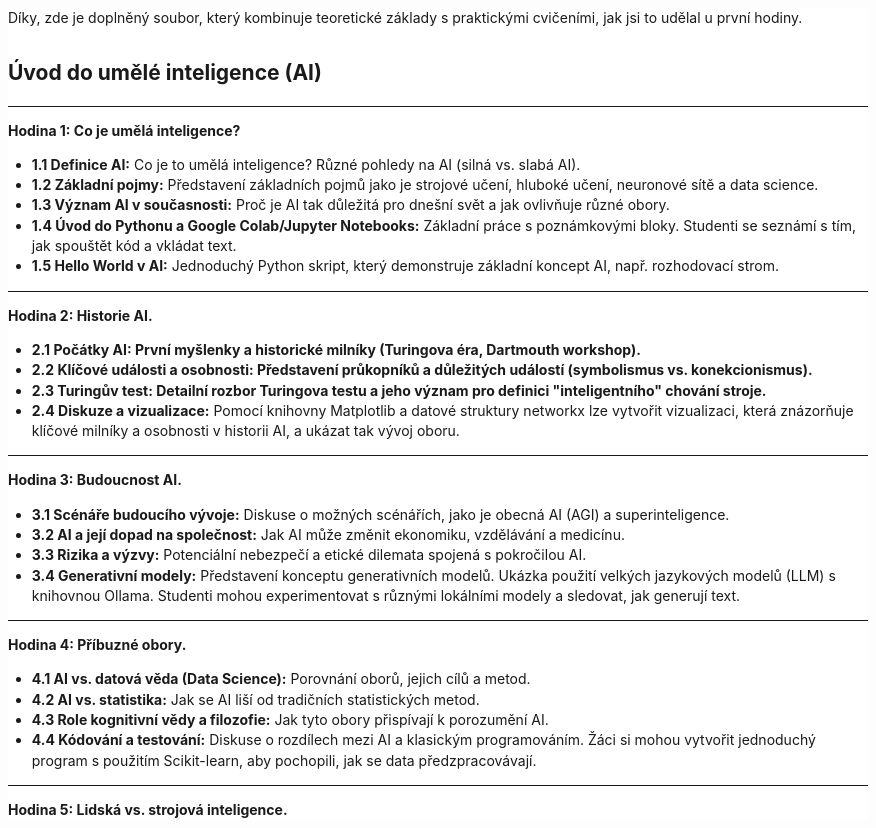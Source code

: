 Díky, zde je doplněný soubor, který kombinuje teoretické základy s praktickými cvičeními, jak jsi to udělal u první hodiny.

## **Úvod do umělé inteligence (AI)**

---

**Hodina 1: Co je umělá inteligence?**

* **1.1 Definice AI:** Co je to umělá inteligence? Různé pohledy na AI (silná vs. slabá AI).
* **1.2 Základní pojmy:** Představení základních pojmů jako je strojové učení, hluboké učení, neuronové sítě a data science.
* **1.3 Význam AI v současnosti:** Proč je AI tak důležitá pro dnešní svět a jak ovlivňuje různé obory.
* **1.4 Úvod do Pythonu a Google Colab/Jupyter Notebooks:** Základní práce s poznámkovými bloky. Studenti se seznámí s tím, jak spouštět kód a vkládat text.
* **1.5 Hello World v AI:** Jednoduchý Python skript, který demonstruje základní koncept AI, např. rozhodovací strom.

---

**Hodina 2: Historie AI.**

* **2.1 Počátky AI: První myšlenky a historické milníky (Turingova éra, Dartmouth workshop).**
* **2.2 Klíčové události a osobnosti: Představení průkopníků a důležitých událostí (symbolismus vs. konekcionismus).**
* **2.3 Turingův test: Detailní rozbor Turingova testu a jeho význam pro definici "inteligentního" chování stroje.**
* **2.4 Diskuze a vizualizace:** Pomocí knihovny Matplotlib a datové struktury networkx lze vytvořit vizualizaci, která znázorňuje klíčové milníky a osobnosti v historii AI, a ukázat tak vývoj oboru.

---

**Hodina 3: Budoucnost AI.**

* **3.1 Scénáře budoucího vývoje:** Diskuse o možných scénářích, jako je obecná AI (AGI) a superinteligence.
* **3.2 AI a její dopad na společnost:** Jak AI může změnit ekonomiku, vzdělávání a medicínu.
* **3.3 Rizika a výzvy:** Potenciální nebezpečí a etické dilemata spojená s pokročilou AI.
* **3.4 Generativní modely:** Představení konceptu generativních modelů. Ukázka použití velkých jazykových modelů (LLM) s knihovnou Ollama. Studenti mohou experimentovat s různými lokálními modely a sledovat, jak generují text.

---

**Hodina 4: Příbuzné obory.**

* **4.1 AI vs. datová věda (Data Science):** Porovnání oborů, jejich cílů a metod.
* **4.2 AI vs. statistika:** Jak se AI liší od tradičních statistických metod.
* **4.3 Role kognitivní vědy a filozofie:** Jak tyto obory přispívají k porozumění AI.
* **4.4 Kódování a testování:** Diskuse o rozdílech mezi AI a klasickým programováním. Žáci si mohou vytvořit jednoduchý program s použitím Scikit-learn, aby pochopili, jak se data předzpracovávají.

---

**Hodina 5: Lidská vs. strojová inteligence.**
